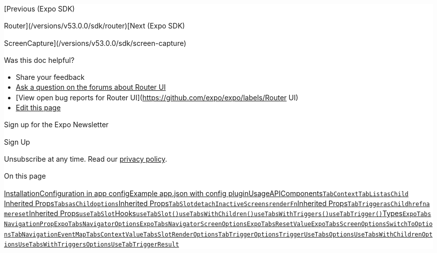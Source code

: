 [Previous (Expo SDK)

Router](/versions/v53.0.0/sdk/router)[Next (Expo SDK)

ScreenCapture](/versions/v53.0.0/sdk/screen-capture)

Was this doc helpful?

* Share your feedback
* [Ask a question on the forums about Router UI](https://chat.expo.dev/)
* [View open bug reports for Router UI](https://github.com/expo/expo/labels/Router UI)
* [Edit this page](https://github.com/expo/expo/edit/main/docs/pages/versions/v53.0.0/sdk/router-ui.mdx)

Sign up for the Expo Newsletter

Sign Up

Unsubscribe at any time. Read our [privacy policy](https://expo.dev/privacy).

On this page

[Installation](/versions/v53.0.0/sdk/router-ui/#installation)[Configuration in app config](/versions/v53.0.0/sdk/router-ui/#configuration-in-app-config)[Example app.json with config plugin](/versions/v53.0.0/sdk/router-ui/#example-appjson-with-config-plugin)[Usage](/versions/v53.0.0/sdk/router-ui/#usage)[API](/versions/v53.0.0/sdk/router-ui/#api)[Components](/versions/v53.0.0/sdk/router-ui/#components)[`TabContext`](/versions/v53.0.0/sdk/router-ui/#tabcontext)[`TabList`](/versions/v53.0.0/sdk/router-ui/#tablist)[`asChild`](/versions/v53.0.0/sdk/router-ui/#aschild)[Inherited Props](/versions/v53.0.0/sdk/router-ui/#inherited-props)[`Tabs`](/versions/v53.0.0/sdk/router-ui/#tabs)[`asChild`](/versions/v53.0.0/sdk/router-ui/#aschild-1)[`options`](/versions/v53.0.0/sdk/router-ui/#options)[Inherited Props](/versions/v53.0.0/sdk/router-ui/#inherited-props-1)[`TabSlot`](/versions/v53.0.0/sdk/router-ui/#tabslot)[`detachInactiveScreens`](/versions/v53.0.0/sdk/router-ui/#detachinactivescreens)[`renderFn`](/versions/v53.0.0/sdk/router-ui/#renderfn)[Inherited Props](/versions/v53.0.0/sdk/router-ui/#inherited-props-2)[`TabTrigger`](/versions/v53.0.0/sdk/router-ui/#tabtrigger)[`asChild`](/versions/v53.0.0/sdk/router-ui/#aschild-2)[`href`](/versions/v53.0.0/sdk/router-ui/#href)[`name`](/versions/v53.0.0/sdk/router-ui/#name)[`reset`](/versions/v53.0.0/sdk/router-ui/#reset)[Inherited Props](/versions/v53.0.0/sdk/router-ui/#inherited-props-3)[`useTabSlot`](/versions/v53.0.0/sdk/router-ui/#usetabslot)[Hooks](/versions/v53.0.0/sdk/router-ui/#hooks)[`useTabSlot()`](/versions/v53.0.0/sdk/router-ui/#usetabslotnamedparameters)[`useTabsWithChildren()`](/versions/v53.0.0/sdk/router-ui/#usetabswithchildrenoptions)[`useTabsWithTriggers()`](/versions/v53.0.0/sdk/router-ui/#usetabswithtriggersoptions)[`useTabTrigger()`](/versions/v53.0.0/sdk/router-ui/#usetabtriggeroptions)[Types](/versions/v53.0.0/sdk/router-ui/#types)[`ExpoTabsNavigationProp`](/versions/v53.0.0/sdk/router-ui/#expotabsnavigationprop)[`ExpoTabsNavigatorOptions`](/versions/v53.0.0/sdk/router-ui/#expotabsnavigatoroptions)[`ExpoTabsNavigatorScreenOptions`](/versions/v53.0.0/sdk/router-ui/#expotabsnavigatorscreenoptions)[`ExpoTabsResetValue`](/versions/v53.0.0/sdk/router-ui/#expotabsresetvalue)[`ExpoTabsScreenOptions`](/versions/v53.0.0/sdk/router-ui/#expotabsscreenoptions)[`SwitchToOptions`](/versions/v53.0.0/sdk/router-ui/#switchtooptions)[`TabNavigationEventMap`](/versions/v53.0.0/sdk/router-ui/#tabnavigationeventmap)[`TabsContextValue`](/versions/v53.0.0/sdk/router-ui/#tabscontextvalue)[`TabsSlotRenderOptions`](/versions/v53.0.0/sdk/router-ui/#tabsslotrenderoptions)[`TabTriggerOptions`](/versions/v53.0.0/sdk/router-ui/#tabtriggeroptions)[`Trigger`](/versions/v53.0.0/sdk/router-ui/#trigger)[`UseTabsOptions`](/versions/v53.0.0/sdk/router-ui/#usetabsoptions)[`UseTabsWithChildrenOptions`](/versions/v53.0.0/sdk/router-ui/#usetabswithchildrenoptions-1)[`UseTabsWithTriggersOptions`](/versions/v53.0.0/sdk/router-ui/#usetabswithtriggersoptions-1)[`UseTabTriggerResult`](/versions/v53.0.0/sdk/router-ui/#usetabtriggerresult)